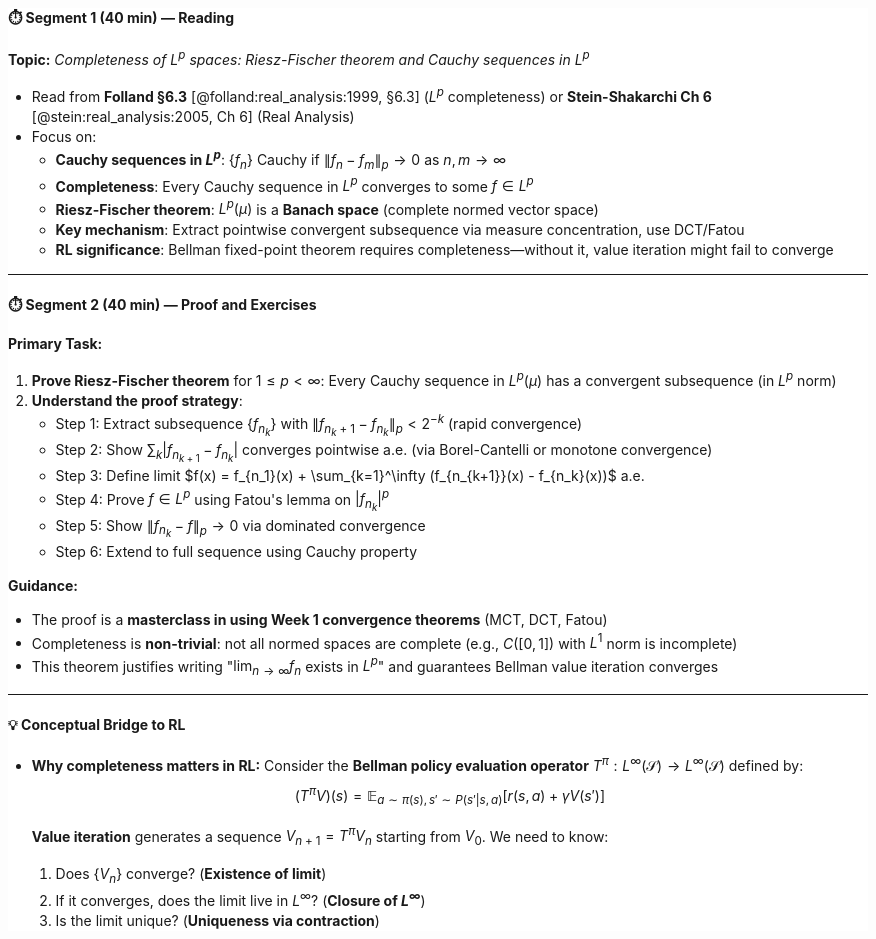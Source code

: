 #### **⏱️ Segment 1 (40 min) — Reading**

**Topic:** _Completeness of $L^p$ spaces: Riesz-Fischer theorem and Cauchy sequences in $L^p$_

- Read from **Folland §6.3** [@folland:real_analysis:1999, §6.3] ($L^p$ completeness) or **Stein-Shakarchi Ch 6** [@stein:real_analysis:2005, Ch 6] (Real Analysis)
- Focus on:
    - **Cauchy sequences in $L^p$**: $\{f_n\}$ Cauchy if $\|f_n - f_m\|_p \to 0$ as $n, m \to \infty$
    - **Completeness**: Every Cauchy sequence in $L^p$ converges to some $f \in L^p$
    - **Riesz-Fischer theorem**: $L^p(\mu)$ is a **Banach space** (complete normed vector space)
    - **Key mechanism**: Extract pointwise convergent subsequence via measure concentration, use DCT/Fatou
    - **RL significance**: Bellman fixed-point theorem requires completeness—without it, value iteration might fail to converge

---

#### **⏱️ Segment 2 (40 min) — Proof and Exercises**

**Primary Task:**
1. **Prove Riesz-Fischer theorem** for $1 \leq p < \infty$: Every Cauchy sequence in $L^p(\mu)$ has a convergent subsequence (in $L^p$ norm)
2. **Understand the proof strategy**:
   - Step 1: Extract subsequence $\{f_{n_k}\}$ with $\|f_{n_k+1} - f_{n_k}\|_p < 2^{-k}$ (rapid convergence)
   - Step 2: Show $\sum_k |f_{n_{k+1}} - f_{n_k}|$ converges pointwise a.e. (via Borel-Cantelli or monotone convergence)
   - Step 3: Define limit $f(x) = f_{n_1}(x) + \sum_{k=1}^\infty (f_{n_{k+1}}(x) - f_{n_k}(x))$ a.e.
   - Step 4: Prove $f \in L^p$ using Fatou's lemma on $|f_{n_k}|^p$
   - Step 5: Show $\|f_{n_k} - f\|_p \to 0$ via dominated convergence
   - Step 6: Extend to full sequence using Cauchy property

**Guidance:**
- The proof is a **masterclass in using Week 1 convergence theorems** (MCT, DCT, Fatou)
- Completeness is **non-trivial**: not all normed spaces are complete (e.g., $C([0,1])$ with $L^1$ norm is incomplete)
- This theorem justifies writing "$\lim_{n \to \infty} f_n$ exists in $L^p$" and guarantees Bellman value iteration converges

---

#### **💡 Conceptual Bridge to RL**

- **Why completeness matters in RL:** Consider the **Bellman policy evaluation operator** $T^\pi: L^\infty(\mathcal{S}) \to L^\infty(\mathcal{S})$ defined by:
  $$
  (T^\pi V)(s) = \mathbb{E}_{a \sim \pi(s), s' \sim P(s'|s,a)}[r(s,a) + \gamma V(s')]
  $$

  **Value iteration** generates a sequence $V_{n+1} = T^\pi V_n$ starting from $V_0$. We need to know:
  1. Does $\{V_n\}$ converge? (**Existence of limit**)
  2. If it converges, does the limit live in $L^\infty$? (**Closure of $L^\infty$**)
  3. Is the limit unique? (**Uniqueness via contraction**)
